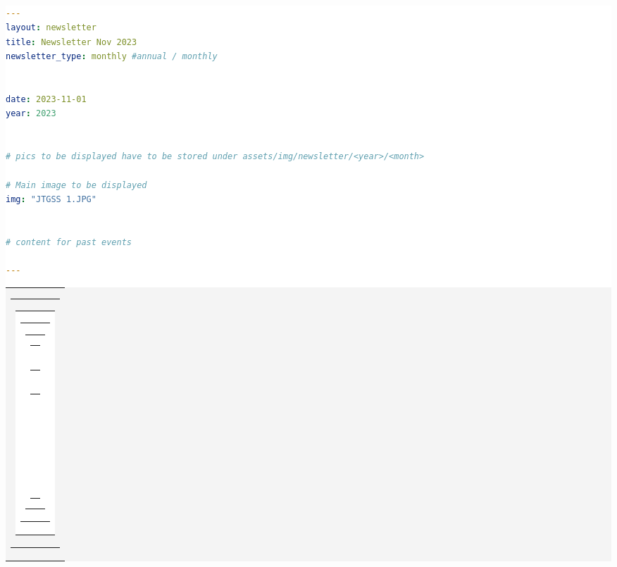 ```yaml
---
layout: newsletter
title: Newsletter Nov 2023
newsletter_type: monthly #annual / monthly


date: 2023-11-01
year: 2023


# pics to be displayed have to be stored under assets/img/newsletter/<year>/<month>

# Main image to be displayed
img: "JTGSS 1.JPG"


# content for past events

---
```

<center>
<table id="bodyTable" style="background-color: #f4f4f4;" border="0" width="100%" cellspacing="0" cellpadding="0">
<tbody>
<tr>
<td class="bodyCell" align="center" valign="top">
<table id="root" border="0" width="100%" cellspacing="0" cellpadding="0">
<tbody class="mceWrapper" data-block-id="13">
<tr>
<td class="mceWrapperOuter" align="center" valign="top">
<table style="max-width: 660px;" border="0" width="100%" cellspacing="0" cellpadding="0">
<tbody>
<tr>
<td class="mceWrapperInner" style="background-color: #ffffff; background-position: center; background-repeat: no-repeat; background-size: cover;" valign="top">
<table border="0" width="100%" cellspacing="0" cellpadding="0" align="center" data-block-id="12">
<tbody>
<tr class="mceRow">
<td style="background-position: center; background-repeat: no-repeat; background-size: cover;" valign="top">
<table border="0" width="100%" cellspacing="0" cellpadding="0">
<tbody>
<tr>
<td class="mceColumn" style="padding-top: 0; padding-bottom: 0;" colspan="12" valign="top" width="100%" data-block-id="-19">
<table border="0" width="100%" cellspacing="0" cellpadding="0">
<tbody>
<tr style="height: 1px;">
<td class="mceBlockContainer" style="background-color: transparent; padding: 0px; height: 1px;" valign="top">&nbsp;</td>
</tr>
<tr style="height: 176px;">
<td class="mceLayoutContainer" style="background-color: #ffffff; padding: 0px 0px 20px; height: 176px;" valign="top">
<table class="mceLayout" border="0" width="100%" cellspacing="0" cellpadding="0" align="center" data-block-id="200">
<tbody>
<tr class="mceRow">
<td style="background-position: center; background-repeat: no-repeat; background-size: cover;" valign="top">
<table border="0" width="100%" cellspacing="0" cellpadding="0">
<tbody>